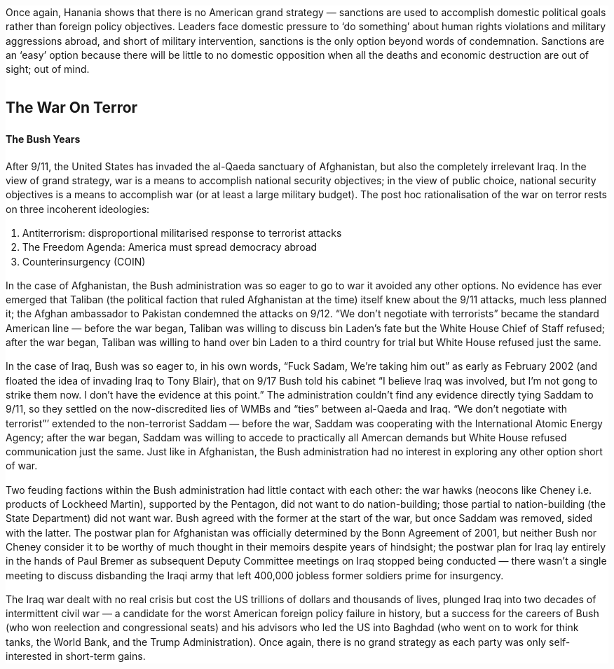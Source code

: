 Once again, Hanania shows that there is no American grand strategy — sanctions are used to accomplish domestic political goals rather than foreign policy objectives. Leaders face domestic pressure to ‘do something’ about human rights violations and military aggressions abroad, and short of military intervention, sanctions is the only option beyond words of condemnation. Sanctions are an ‘easy’ option because there will be little to no domestic opposition when all the deaths and economic destruction are out of sight; out of mind.

## The War On Terror

#### The Bush Years
After 9/11, the United States has invaded the al-Qaeda sanctuary of Afghanistan, but also the completely irrelevant Iraq. In the view of grand strategy, war is a means to accomplish national security objectives; in the view of public choice, national security objectives is a means to accomplish war (or at least a large military budget). The post hoc rationalisation of the war on terror rests on three incoherent ideologies:

1. Antiterrorism: disproportional militarised response to terrorist attacks
2. The Freedom Agenda: America must spread democracy abroad
3. Counterinsurgency (COIN)

In the case of Afghanistan, the Bush administration was so eager to go to war it avoided any other options. No evidence has ever emerged that Taliban (the political faction that ruled Afghanistan at the time) itself knew about the 9/11 attacks, much less planned it; the Afghan ambassador to Pakistan condemned the attacks on 9/12. “We don’t negotiate with terrorists” became the standard American line — before the war began, Taliban was willing to discuss bin Laden’s fate but the White House Chief of Staff refused; after the war began, Taliban was willing to hand over bin Laden to a third country for trial but White House refused just the same.

In the case of Iraq, Bush was so eager to, in his own words, “Fuck Sadam, We’re taking him out” as early as February 2002 (and floated the idea of invading Iraq to Tony Blair), that on 9/17 Bush told his cabinet “I believe Iraq was involved, but I’m not gong to strike them now. I don’t have the evidence at this point.” The administration couldn’t find any evidence directly tying Saddam to 9/11, so they settled on the now-discredited lies of WMBs and “ties” between al-Qaeda and Iraq. “We don’t negotiate with terrorist”’ extended to the non-terrorist Saddam — before the war, Saddam was cooperating with the International Atomic Energy Agency; after the war began, Saddam was willing to accede to practically all Amercan demands but White House refused communication just the same. Just like in Afghanistan, the Bush administration had no interest in exploring any other option short of war.

Two feuding factions within the Bush administration had little contact with each other: the war hawks (neocons like Cheney i.e. products of Lockheed Martin), supported by the Pentagon, did not want to do nation-building; those partial to nation-building (the State Department) did not want war. Bush agreed with the former at the start of the war, but once Saddam was removed, sided with the latter. The postwar plan for Afghanistan was officially determined by the Bonn Agreement of 2001, but neither Bush nor Cheney consider it to be worthy of much thought in their memoirs despite years of hindsight; the postwar plan for Iraq lay entirely in the hands of Paul Bremer as subsequent Deputy Committee meetings on Iraq stopped being conducted — there wasn’t a single meeting to discuss disbanding the Iraqi army that left 400,000 jobless former soldiers prime for insurgency.

The Iraq war dealt with no real crisis but cost the US trillions of dollars and thousands of lives, plunged Iraq into two decades of intermittent civil war — a candidate for the worst American foreign policy failure in history, but a success for the careers of Bush (who won reelection and congressional seats) and his advisors who led the US into Baghdad (who went on to work for think tanks, the World Bank, and the Trump Administration). Once again, there is no grand strategy as each party was only self-interested in short-term gains.
